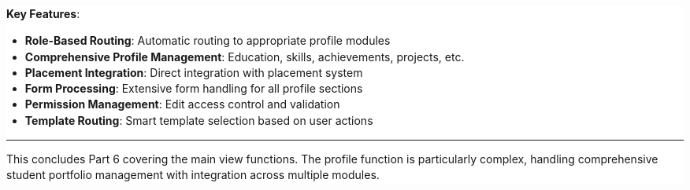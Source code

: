 **Key Features**:
- **Role-Based Routing**: Automatic routing to appropriate profile modules
- **Comprehensive Profile Management**: Education, skills, achievements, projects, etc.
- **Placement Integration**: Direct integration with placement system
- **Form Processing**: Extensive form handling for all profile sections
- **Permission Management**: Edit access control and validation
- **Template Routing**: Smart template selection based on user actions

---

This concludes Part 6 covering the main view functions. The profile function is particularly complex, handling comprehensive student portfolio management with integration across multiple modules.
